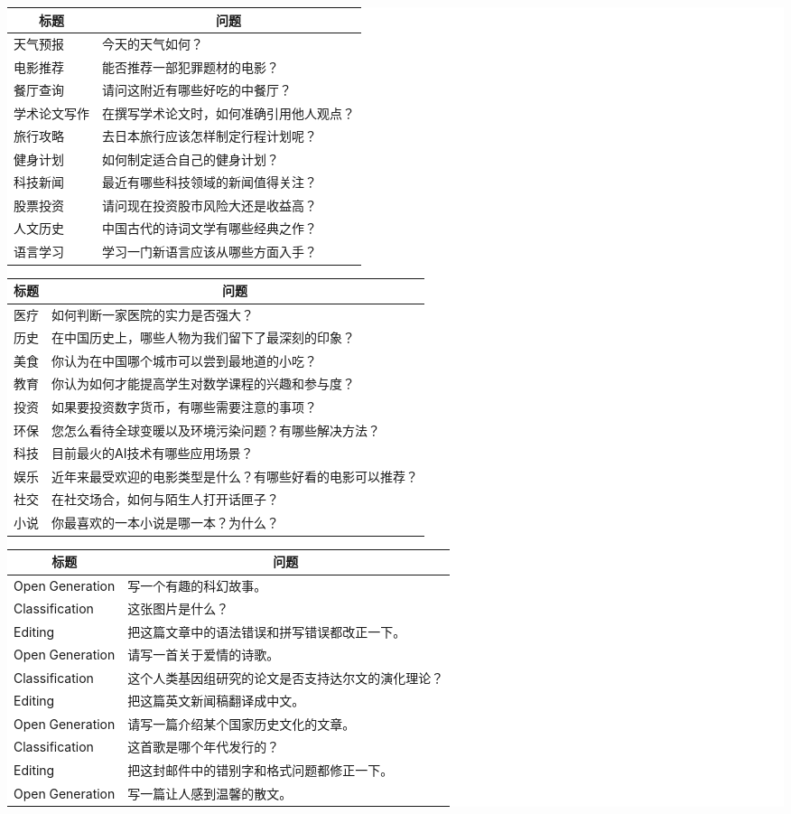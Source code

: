 |标题|问题|
|---|---|
|天气预报|今天的天气如何？|
|电影推荐|能否推荐一部犯罪题材的电影？|
|餐厅查询|请问这附近有哪些好吃的中餐厅？|
|学术论文写作|在撰写学术论文时，如何准确引用他人观点？|
|旅行攻略|去日本旅行应该怎样制定行程计划呢？|
|健身计划|如何制定适合自己的健身计划？|
|科技新闻|最近有哪些科技领域的新闻值得关注？|
|股票投资|请问现在投资股市风险大还是收益高？|
|人文历史|中国古代的诗词文学有哪些经典之作？|
|语言学习|学习一门新语言应该从哪些方面入手？|

| 标题 | 问题 |
| --- | --- |
| 医疗 | 如何判断一家医院的实力是否强大？ |
| 历史 | 在中国历史上，哪些人物为我们留下了最深刻的印象？ |
| 美食 | 你认为在中国哪个城市可以尝到最地道的小吃？ |
| 教育 | 你认为如何才能提高学生对数学课程的兴趣和参与度？ |
| 投资 | 如果要投资数字货币，有哪些需要注意的事项？ |
| 环保 | 您怎么看待全球变暖以及环境污染问题？有哪些解决方法？ |
| 科技 | 目前最火的AI技术有哪些应用场景？ |
| 娱乐 | 近年来最受欢迎的电影类型是什么？有哪些好看的电影可以推荐？ |
| 社交 | 在社交场合，如何与陌生人打开话匣子？ |
| 小说 | 你最喜欢的一本小说是哪一本？为什么？ |

| 标题 | 问题 |
| --- | --- |
| Open Generation | 写一个有趣的科幻故事。|
| Classification | 这张图片是什么？ | 
| Editing | 把这篇文章中的语法错误和拼写错误都改正一下。|
| Open Generation | 请写一首关于爱情的诗歌。|
| Classification | 这个人类基因组研究的论文是否支持达尔文的演化理论？|
| Editing | 把这篇英文新闻稿翻译成中文。| 
| Open Generation | 请写一篇介绍某个国家历史文化的文章。|
| Classification | 这首歌是哪个年代发行的？|
| Editing | 把这封邮件中的错别字和格式问题都修正一下。|
| Open Generation | 写一篇让人感到温馨的散文。|
